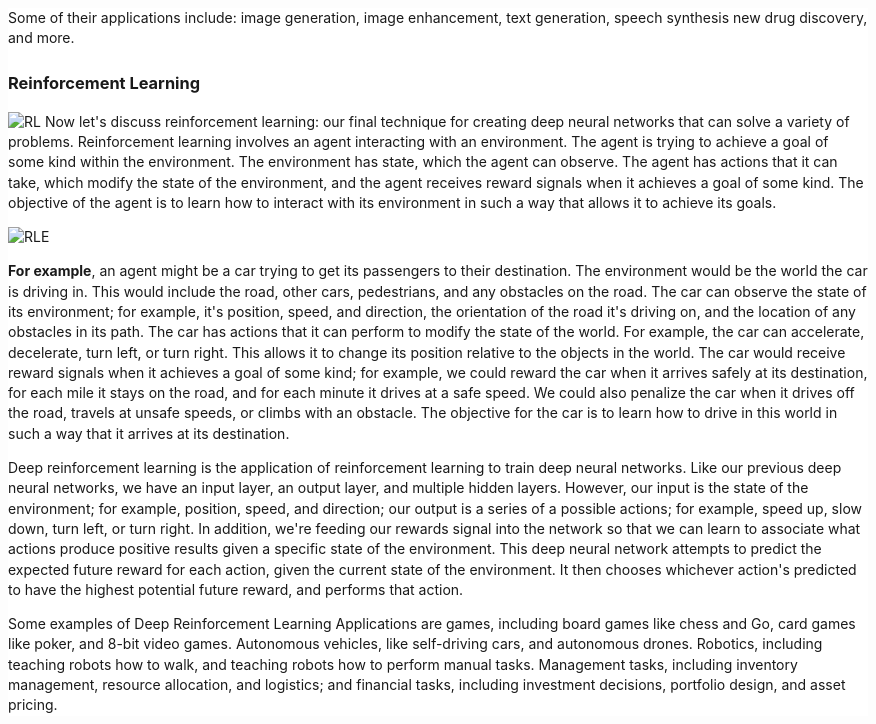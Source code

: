 Some of their applications include: image generation, image enhancement, text generation, speech synthesis new drug discovery, and more.

### Reinforcement Learning

![RL](https://s3-us-west-2.amazonaws.com/vinkrish-notes/img/rl.jpg)
Now let's discuss reinforcement learning: our final technique for creating deep neural networks that can solve a variety of problems. Reinforcement learning involves an agent interacting with an environment. The agent is trying to achieve a goal of some kind within the environment. The environment has state, which the agent can observe. The agent has actions that it can take, which modify the state of the environment, and the agent receives reward signals when it achieves a goal of some kind. The objective of the agent is to learn how to interact with its environment in such a way that allows it to achieve its goals.

![RLE](https://s3-us-west-2.amazonaws.com/vinkrish-notes/img/rle.jpg)

**For example**, an agent might be a car trying to get its passengers to their destination. The environment would be the world the car is driving in. This would include the road, other cars, pedestrians, and any obstacles on the road. The car can observe the state of its environment; for example, it's position, speed, and direction, the orientation of the road it's driving on, and the location of any obstacles in its path. The car has actions that it can perform to modify the state of the world. For example, the car can accelerate, decelerate, turn left, or turn right. This allows it to change its position relative to the objects in the world. The car would receive reward signals when it achieves a goal of some kind; for example, we could reward the car when it arrives safely at its destination, for each mile it stays on the road, and for each minute it drives at a safe speed. We could also penalize the car when it drives off the road, travels at unsafe speeds, or climbs with an obstacle. The objective for the car is to learn how to drive in this world in such a way that it arrives at its destination.

Deep reinforcement learning is the application of reinforcement learning to train deep neural networks. Like our previous deep neural networks, we have an input layer, an output layer, and multiple hidden layers. However, our input is the state of the environment; for example, position, speed, and direction; our output is a series of a possible actions; for example, speed up, slow down, turn left, or turn right. In addition, we're feeding our rewards signal into the network so that we can learn to associate what actions produce positive results given a specific state of the environment. This deep neural network attempts to predict the expected future reward for each action, given the current state of the environment. It then chooses whichever action's predicted to have the highest potential future reward, and performs that action.

Some examples of Deep Reinforcement Learning Applications are games, including board games like chess and Go, card games like poker, and 8-bit video games. Autonomous vehicles, like self-driving cars, and autonomous drones. Robotics, including teaching robots how to walk, and teaching robots how to perform manual tasks. Management tasks, including inventory management, resource allocation, and logistics; and financial tasks, including investment decisions, portfolio design, and asset pricing.
